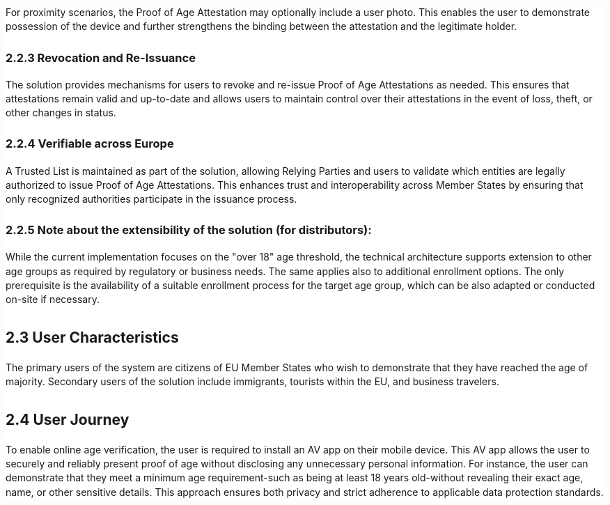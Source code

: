 For proximity scenarios, the Proof of Age Attestation may optionally include a user photo. This enables the user to
demonstrate possession of the device and further strengthens the binding between the attestation and the legitimate
holder.

### 2.2.3 Revocation and Re-Issuance


The solution provides mechanisms for users to revoke and re-issue Proof of Age Attestations as needed. This ensures that
attestations remain valid and up-to-date and allows users to maintain control over their attestations in the event of
loss, theft, or other changes in status.

### 2.2.4 Verifiable across Europe

A Trusted List is maintained as part of the solution, allowing Relying Parties and users to validate which entities are
legally authorized to issue Proof of Age Attestations. This enhances trust and interoperability across Member States by
ensuring that only recognized authorities participate in the issuance process.

### 2.2.5 Note about the extensibility of the solution (for distributors):

While the current implementation focuses on the "over 18" age threshold, the technical architecture supports extension
to other age groups as required by regulatory or business needs. The same applies also to additional enrollment
options. The only prerequisite is the availability of a suitable enrollment process for the target age group, which can
be also adapted or conducted on-site if necessary.

## 2.3 User Characteristics

The primary users of the system are citizens of EU Member States who wish to demonstrate that they have reached the age
of majority. Secondary users of the solution include immigrants, tourists within the EU, and business travelers.

## 2.4 User Journey

To enable online age verification, the user is required to install an AV app on their mobile
device. This AV app  allows the user to securely and reliably present proof of age without disclosing
any unnecessary personal information. For instance, the user can demonstrate that they meet a minimum age
requirement-such as being at least 18 years old-without revealing their exact age, name, or other sensitive details.
This approach ensures both privacy and strict adherence to applicable data protection standards.
